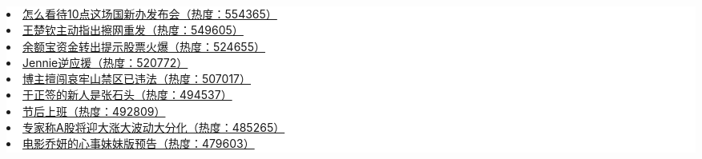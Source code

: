 <li>
<a href="https://s.weibo.com/weibo?q=%23%E6%80%8E%E4%B9%88%E7%9C%8B%E5%BE%8510%E7%82%B9%E8%BF%99%E5%9C%BA%E5%9B%BD%E6%96%B0%E5%8A%9E%E5%8F%91%E5%B8%83%E4%BC%9A%23" target="weibo">
怎么看待10点这场国新办发布会（热度：554365）
</a>
</li>

<li>
<a href="https://s.weibo.com/weibo?q=%23%E7%8E%8B%E6%A5%9A%E9%92%A6%E4%B8%BB%E5%8A%A8%E6%8C%87%E5%87%BA%E6%93%A6%E7%BD%91%E9%87%8D%E5%8F%91%23" target="weibo">
王楚钦主动指出擦网重发（热度：549605）
</a>
</li>

<li>
<a href="https://s.weibo.com/weibo?q=%23%E4%BD%99%E9%A2%9D%E5%AE%9D%E8%B5%84%E9%87%91%E8%BD%AC%E5%87%BA%E6%8F%90%E7%A4%BA%E8%82%A1%E7%A5%A8%E7%81%AB%E7%88%86%23" target="weibo">
余额宝资金转出提示股票火爆（热度：524655）
</a>
</li>

<li>
<a href="https://s.weibo.com/weibo?q=%23Jennie%E9%80%86%E5%BA%94%E6%8F%B4%23" target="weibo">
Jennie逆应援（热度：520772）
</a>
</li>

<li>
<a href="https://s.weibo.com/weibo?q=%23%E5%8D%9A%E4%B8%BB%E6%93%85%E9%97%AF%E5%93%80%E7%89%A2%E5%B1%B1%E7%A6%81%E5%8C%BA%E5%B7%B2%E8%BF%9D%E6%B3%95%23" target="weibo">
博主擅闯哀牢山禁区已违法（热度：507017）
</a>
</li>

<li>
<a href="https://s.weibo.com/weibo?q=%23%E4%BA%8E%E6%AD%A3%E7%AD%BE%E7%9A%84%E6%96%B0%E4%BA%BA%E6%98%AF%E5%BC%A0%E7%9F%B3%E5%A4%B4%23" target="weibo">
于正签的新人是张石头（热度：494537）
</a>
</li>

<li>
<a href="https://s.weibo.com/weibo?q=%23%E8%8A%82%E5%90%8E%E4%B8%8A%E7%8F%AD%23" target="weibo">
节后上班（热度：492809）
</a>
</li>

<li>
<a href="https://s.weibo.com/weibo?q=%23%E4%B8%93%E5%AE%B6%E7%A7%B0A%E8%82%A1%E5%B0%86%E8%BF%8E%E5%A4%A7%E6%B6%A8%E5%A4%A7%E6%B3%A2%E5%8A%A8%E5%A4%A7%E5%88%86%E5%8C%96%23" target="weibo">
专家称A股将迎大涨大波动大分化（热度：485265）
</a>
</li>

<li>
<a href="https://s.weibo.com/weibo?q=%23%E7%94%B5%E5%BD%B1%E4%B9%94%E5%A6%8D%E7%9A%84%E5%BF%83%E4%BA%8B%E5%A6%B9%E5%A6%B9%E7%89%88%E9%A2%84%E5%91%8A%23" target="weibo">
电影乔妍的心事妹妹版预告（热度：479603）
</a>
</li>
